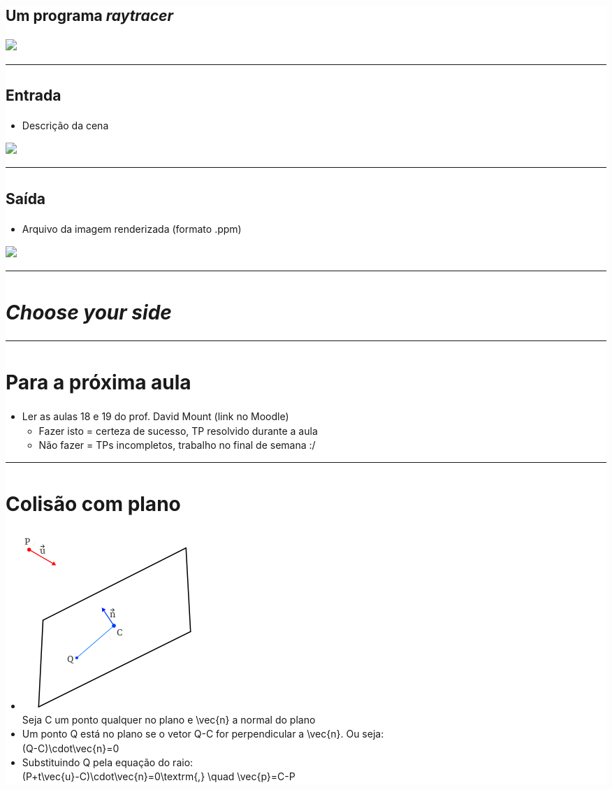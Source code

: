 ## Um programa _raytracer_

![](../../images/raytracer-input-output.svg)

---
## Entrada

- Descrição da cena

![](../../images/raytracer-input-file.png)

---
## Saída

- Arquivo da imagem renderizada (formato .ppm)

![](../../images/raytracer-output-file.png)

---


# _Choose your side_ 

---
# Para a próxima aula

- Ler as aulas 18 e 19 do prof. David Mount (link no Moodle)
  - Fazer isto = certeza de sucesso, TP resolvido durante a aula
  - Não fazer = TPs incompletos, trabalho no final de semana :/

---

# Colisão com plano

- ![](../../images/colisao-raio-plano.png)  
  Seja <span class="math">C</span> um ponto qualquer no plano e <span class="math">\vec{n}</span> a normal do plano
- Um ponto <span class="math">Q</span> está no plano se o vetor <span class="math">Q-C</span> for perpendicular a <span class="math">\vec{n}</span>. Ou seja:
  <div class="math">(Q-C)\cdot\vec{n}=0</div>
- Substituindo <span class="math">Q</span> pela equação do raio:
  <div class="full-width" style="display: grid; grid-template-rows: auto auto auto auto; grid-template-columns: auto 1fr; grid-column-gap: 1em;">
    <div style="display: flex; justify-content: flex-start; grid-row: 1/2; grid-column: 1/2">
      <span class="math bullet">(P+t\vec{u}-C)\cdot\vec{n}=0</span>
      <span class="math bullet">\textrm{,} \quad \vec{p}=C-P</span>